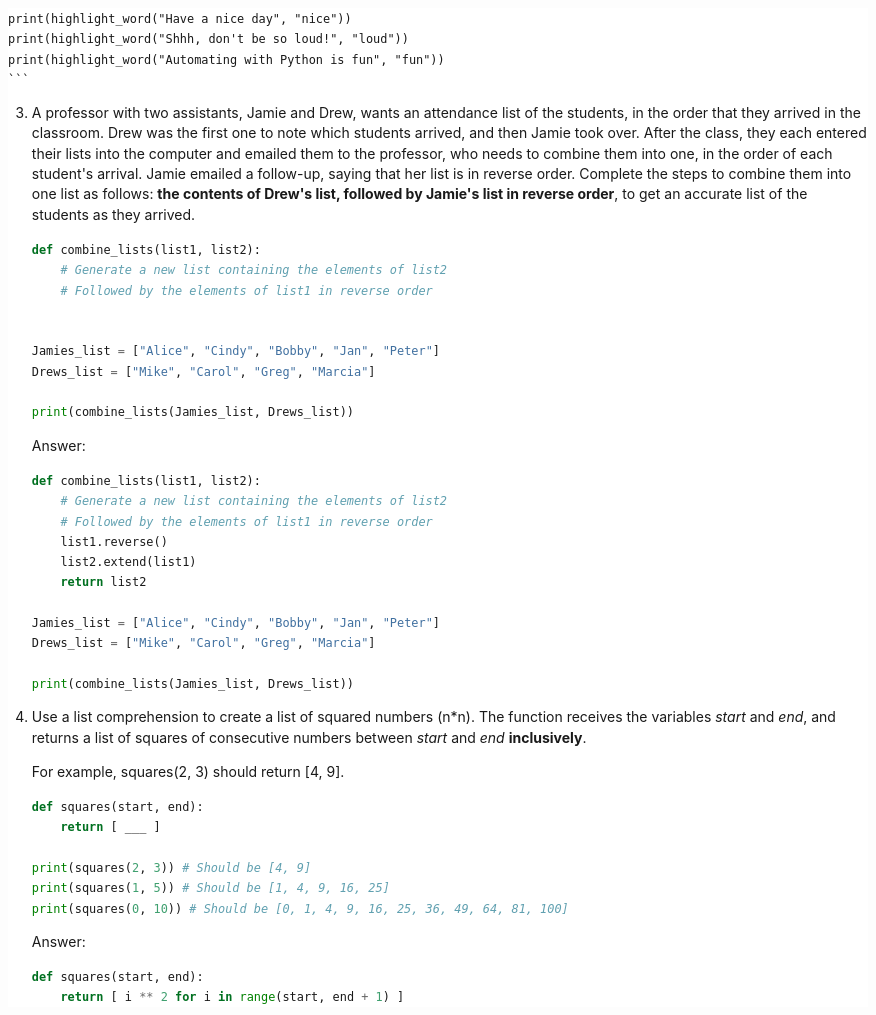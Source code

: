     print(highlight_word("Have a nice day", "nice"))
    print(highlight_word("Shhh, don't be so loud!", "loud"))
    print(highlight_word("Automating with Python is fun", "fun"))
    ```

3. A professor with two assistants, Jamie and Drew, wants an attendance list of the students, in the order that they arrived in the classroom. Drew was the first one to note which students arrived, and then Jamie took over. After the class, they each entered their lists into the computer and emailed them to the professor, who needs to combine them into one, in the order of each student's arrival. Jamie emailed a follow-up, saying that her list is in reverse order. Complete the steps to combine them into one list as follows: __the contents of Drew's list, followed by Jamie's list in reverse order__, to get an accurate list of the students as they arrived.
    ```python
    def combine_lists(list1, list2):
        # Generate a new list containing the elements of list2
        # Followed by the elements of list1 in reverse order
    
        
    Jamies_list = ["Alice", "Cindy", "Bobby", "Jan", "Peter"]
    Drews_list = ["Mike", "Carol", "Greg", "Marcia"]

    print(combine_lists(Jamies_list, Drews_list))
    ```
    Answer: 
    ```python
    def combine_lists(list1, list2):
        # Generate a new list containing the elements of list2
        # Followed by the elements of list1 in reverse order
        list1.reverse()
        list2.extend(list1)
        return list2
        
    Jamies_list = ["Alice", "Cindy", "Bobby", "Jan", "Peter"]
    Drews_list = ["Mike", "Carol", "Greg", "Marcia"]

    print(combine_lists(Jamies_list, Drews_list))
    ```

4. Use a list comprehension to create a list of squared numbers (n*n). The function receives the variables _start_ and _end_, and returns a list of squares of consecutive numbers between _start_ and _end_ __inclusively__.
    
    For example, squares(2, 3) should return [4, 9].
    ```python
    def squares(start, end):
        return [ ___ ]

    print(squares(2, 3)) # Should be [4, 9]
    print(squares(1, 5)) # Should be [1, 4, 9, 16, 25]
    print(squares(0, 10)) # Should be [0, 1, 4, 9, 16, 25, 36, 49, 64, 81, 100]
    ```
    Answer: 
    ```python
    def squares(start, end):
        return [ i ** 2 for i in range(start, end + 1) ]
